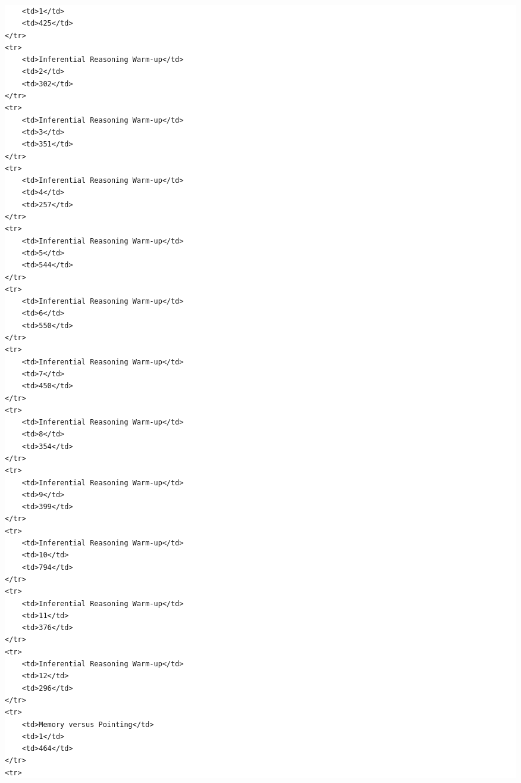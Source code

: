         <td>1</td>
        <td>425</td>
    </tr>
    <tr>
        <td>Inferential Reasoning Warm-up</td>
        <td>2</td>
        <td>302</td>
    </tr>
    <tr>
        <td>Inferential Reasoning Warm-up</td>
        <td>3</td>
        <td>351</td>
    </tr>
    <tr>
        <td>Inferential Reasoning Warm-up</td>
        <td>4</td>
        <td>257</td>
    </tr>
    <tr>
        <td>Inferential Reasoning Warm-up</td>
        <td>5</td>
        <td>544</td>
    </tr>
    <tr>
        <td>Inferential Reasoning Warm-up</td>
        <td>6</td>
        <td>550</td>
    </tr>
    <tr>
        <td>Inferential Reasoning Warm-up</td>
        <td>7</td>
        <td>450</td>
    </tr>
    <tr>
        <td>Inferential Reasoning Warm-up</td>
        <td>8</td>
        <td>354</td>
    </tr>
    <tr>
        <td>Inferential Reasoning Warm-up</td>
        <td>9</td>
        <td>399</td>
    </tr>
    <tr>
        <td>Inferential Reasoning Warm-up</td>
        <td>10</td>
        <td>794</td>
    </tr>
    <tr>
        <td>Inferential Reasoning Warm-up</td>
        <td>11</td>
        <td>376</td>
    </tr>
    <tr>
        <td>Inferential Reasoning Warm-up</td>
        <td>12</td>
        <td>296</td>
    </tr>
    <tr>
        <td>Memory versus Pointing</td>
        <td>1</td>
        <td>464</td>
    </tr>
    <tr>